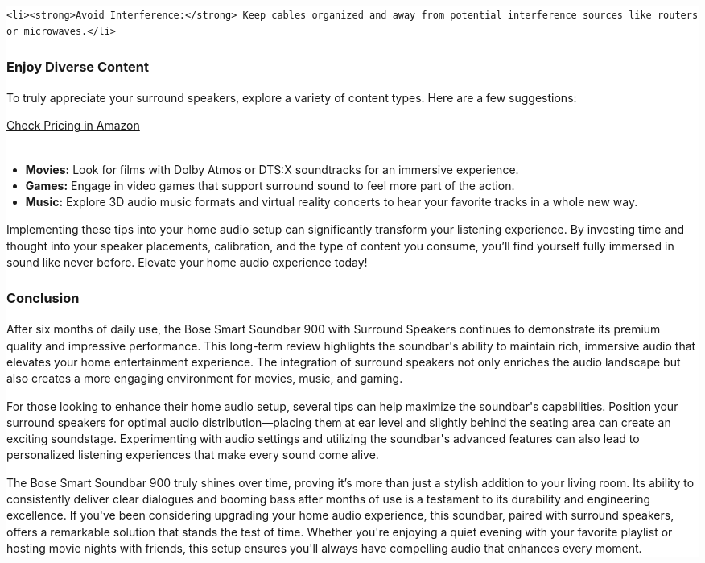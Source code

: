     <li><strong>Avoid Interference:</strong> Keep cables organized and away from potential interference sources like routers or microwaves.</li>
</ul>
<h3>Enjoy Diverse Content</h3>
<p>To truly appreciate your surround speakers, explore a variety of content types. Here are a few suggestions:</p>
<a href="https://amzn.to/41BIQxr
">Check Pricing in Amazon</a><br><br><ul>
    <li><strong>Movies:</strong> Look for films with Dolby Atmos or DTS:X soundtracks for an immersive experience.</li>
    <li><strong>Games:</strong> Engage in video games that support surround sound to feel more part of the action.</li>
    <li><strong>Music:</strong> Explore 3D audio music formats and virtual reality concerts to hear your favorite tracks in a whole new way.</li>
</ul>
<p>Implementing these tips into your home audio setup can significantly transform your listening experience. By investing time and thought into your speaker placements, calibration, and the type of content you consume, you’ll find yourself fully immersed in sound like never before. Elevate your home audio experience today!</p><h3>Conclusion</h3><p>After six months of daily use, the Bose Smart Soundbar 900 with Surround Speakers continues to demonstrate its premium quality and impressive performance. This long-term review highlights the soundbar's ability to maintain rich, immersive audio that elevates your home entertainment experience. The integration of surround speakers not only enriches the audio landscape but also creates a more engaging environment for movies, music, and gaming. </p>
<p>For those looking to enhance their home audio setup, several tips can help maximize the soundbar's capabilities. Position your surround speakers for optimal audio distribution—placing them at ear level and slightly behind the seating area can create an exciting soundstage. Experimenting with audio settings and utilizing the soundbar's advanced features can also lead to personalized listening experiences that make every sound come alive. </p>
<p>The Bose Smart Soundbar 900 truly shines over time, proving it’s more than just a stylish addition to your living room. Its ability to consistently deliver clear dialogues and booming bass after months of use is a testament to its durability and engineering excellence. If you've been considering upgrading your home audio experience, this soundbar, paired with surround speakers, offers a remarkable solution that stands the test of time. Whether you're enjoying a quiet evening with your favorite playlist or hosting movie nights with friends, this setup ensures you'll always have compelling audio that enhances every moment.</p>

